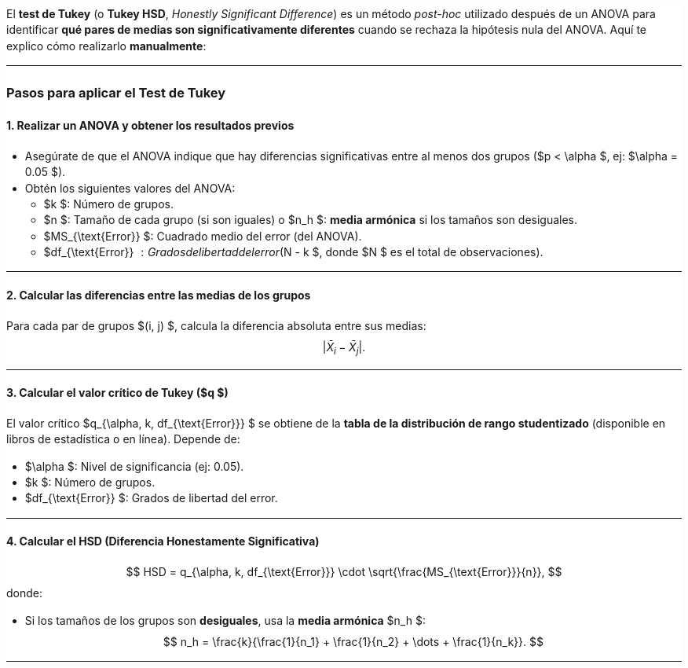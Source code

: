 El **test de Tukey** (o **Tukey HSD**, *Honestly Significant Difference*) es un método *post-hoc* utilizado después de un ANOVA para identificar **qué pares de medias son significativamente diferentes** cuando se rechaza la hipótesis nula del ANOVA. Aquí te explico cómo realizarlo **manualmente**:

---

### **Pasos para aplicar el Test de Tukey**

#### **1. Realizar un ANOVA y obtener los resultados previos**
- Asegúrate de que el ANOVA indique que hay diferencias significativas entre al menos dos grupos ($p < \alpha $, ej: $\alpha = 0.05 $).
- Obtén los siguientes valores del ANOVA:
  - $k $: Número de grupos.
  - $n $: Tamaño de cada grupo (si son iguales) o $n_h $: **media armónica** si los tamaños son desiguales.
  - $MS_{\text{Error}} $: Cuadrado medio del error (del ANOVA).
  - $df_{\text{Error}} $: Grados de libertad del error ($N - k $, donde $N $ es el total de observaciones).

---

#### **2. Calcular las diferencias entre las medias de los grupos**
Para cada par de grupos $(i, j) $, calcula la diferencia absoluta entre sus medias:
$$
|\bar{X}_i - \bar{X}_j|.
$$

---

#### **3. Calcular el valor crítico de Tukey ($q $)**
El valor crítico $q_{\alpha, k, df_{\text{Error}}} $ se obtiene de la **tabla de la distribución de rango studentizado** (disponible en libros de estadística o en línea). Depende de:
- $\alpha $: Nivel de significancia (ej: 0.05).
- $k $: Número de grupos.
- $df_{\text{Error}} $: Grados de libertad del error.

---

#### **4. Calcular el HSD (Diferencia Honestamente Significativa)**
$$
HSD = q_{\alpha, k, df_{\text{Error}}} \cdot \sqrt{\frac{MS_{\text{Error}}}{n}},
$$
donde:
- Si los tamaños de los grupos son **desiguales**, usa la **media armónica** $n_h $:
  $$
  n_h = \frac{k}{\frac{1}{n_1} + \frac{1}{n_2} + \dots + \frac{1}{n_k}}.
  $$

---
